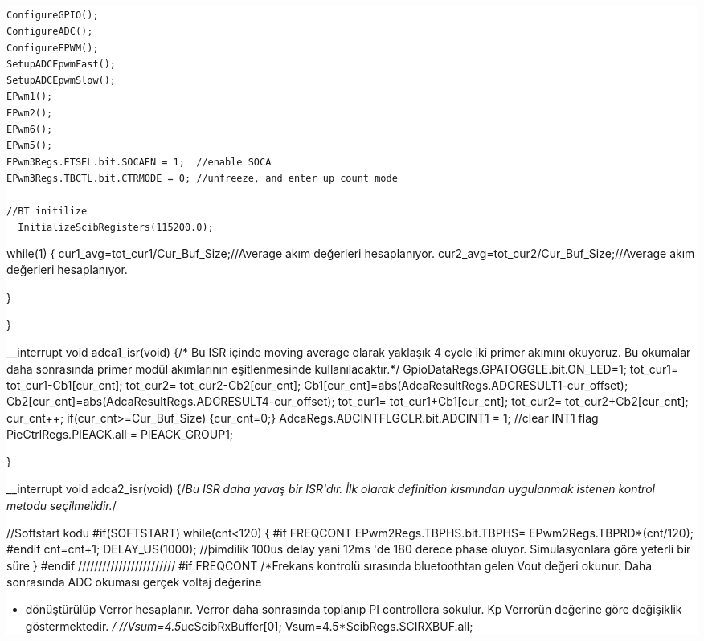     ConfigureGPIO();
    ConfigureADC();
    ConfigureEPWM();
    SetupADCEpwmFast();
    SetupADCEpwmSlow();
    EPwm1();
    EPwm2();
    EPwm6();
    EPwm5();
    EPwm3Regs.ETSEL.bit.SOCAEN = 1;  //enable SOCA
    EPwm3Regs.TBCTL.bit.CTRMODE = 0; //unfreeze, and enter up count mode

    //BT initilize
      InitializeScibRegisters(115200.0);
  while(1)
  {
 cur1_avg=tot_cur1/Cur_Buf_Size;//Average akım değerleri hesaplanıyor.
 cur2_avg=tot_cur2/Cur_Buf_Size;//Average akım değerleri hesaplanıyor.

 }

 }

__interrupt void adca1_isr(void)
{/* Bu ISR içinde moving average olarak yaklaşık 4 cycle iki primer akımını okuyoruz. Bu okumalar daha sonrasında
primer modül akımlarının eşitlenmesinde kullanılacaktır.*/
GpioDataRegs.GPATOGGLE.bit.ON_LED=1;
tot_cur1= tot_cur1-Cb1[cur_cnt];
tot_cur2= tot_cur2-Cb2[cur_cnt];
Cb1[cur_cnt]=abs(AdcaResultRegs.ADCRESULT1-cur_offset);
Cb2[cur_cnt]=abs(AdcaResultRegs.ADCRESULT4-cur_offset);
tot_cur1= tot_cur1+Cb1[cur_cnt];
tot_cur2= tot_cur2+Cb2[cur_cnt];
cur_cnt++;
if(cur_cnt>=Cur_Buf_Size)
{cur_cnt=0;}
    AdcaRegs.ADCINTFLGCLR.bit.ADCINT1 = 1; //clear INT1 flag
    PieCtrlRegs.PIEACK.all = PIEACK_GROUP1;

}



__interrupt void adca2_isr(void)
{/*Bu ISR daha yavaş bir ISR'dır. İlk olarak definition kısmından uygulanmak istenen kontrol metodu seçilmelidir.*/

//Softstart kodu
#if(SOFTSTART)
while(cnt<120)
{
#if FREQCONT
EPwm2Regs.TBPHS.bit.TBPHS= EPwm2Regs.TBPRD*(cnt/120);
#endif
 cnt=cnt+1;
DELAY_US(1000); //þimdilik 100us delay yani 12ms 'de 180 derece phase oluyor. Simulasyonlara göre yeterli bir süre
}
#endif
////////////////////////
#if FREQCONT
/*Frekans kontrolü sırasında bluetoothtan gelen Vout değeri okunur. Daha sonrasında ADC okuması gerçek voltaj değerine
* dönüştürülüp Verror hesaplanır. Verror daha sonrasında toplanıp PI controllera sokulur. Kp Verrorün değerine göre değişiklik göstermektedir. */
//Vsum=4.5*ucScibRxBuffer[0];
Vsum=4.5*ScibRegs.SCIRXBUF.all;